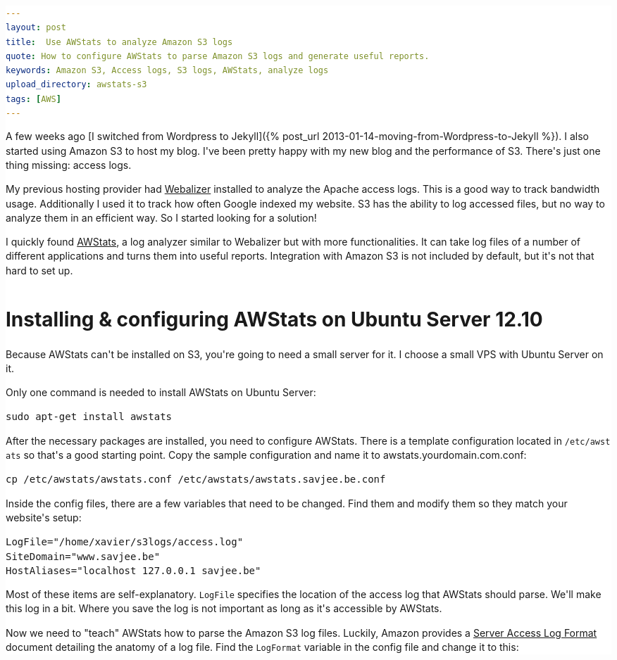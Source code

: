 ```yaml
---
layout: post
title:  Use AWStats to analyze Amazon S3 logs
quote: How to configure AWStats to parse Amazon S3 logs and generate useful reports.
keywords: Amazon S3, Access logs, S3 logs, AWStats, analyze logs
upload_directory: awstats-s3
tags: [AWS]
---
```


A few weeks ago [I switched from Wordpress to Jekyll]({% post_url 2013-01-14-moving-from-Wordpress-to-Jekyll %}). I also started using Amazon S3 to host my blog. I've been pretty happy with my new blog and the performance of S3. There's just one thing missing: access logs.

My previous hosting provider had [Webalizer](http://www.webalizer.org/) installed to analyze the Apache access logs. This is a good way to track bandwidth usage. Additionally I used it to track how often Google indexed my website. S3 has the ability to log accessed files, but no way to analyze them in an efficient way. So I started looking for a solution!

I quickly found [AWStats](http://awstats.sourceforge.net/), a log analyzer similar to Webalizer but with more functionalities. It can take log files of a number of different applications and turns them into useful reports. Integration with Amazon S3 is not included by default, but it's not that hard to set up.



# Installing & configuring AWStats on Ubuntu Server 12.10
Because AWStats can't be installed on S3, you're going to need a small server for it. I choose a small VPS with Ubuntu Server on it.

Only one command is needed to install AWStats on Ubuntu Server:

<pre>sudo apt-get install awstats</pre>

After the necessary packages are installed, you need to configure AWStats. There is a template configuration located in ``/etc/awstats`` so that's a good starting point. Copy the sample configuration and name it to awstats.yourdomain.com.conf:

<pre>cp /etc/awstats/awstats.conf /etc/awstats/awstats.savjee.be.conf</pre>

Inside the config files, there are a few variables that need to be changed. Find them and modify them so they match your website's setup:

<pre>
LogFile="/home/xavier/s3logs/access.log"
SiteDomain="www.savjee.be"
HostAliases="localhost 127.0.0.1 savjee.be"
</pre>

Most of these items are self-explanatory. ``LogFile`` specifies the location of the access log that AWStats should parse. We'll make this log in a bit. Where you save the log is not important as long as it's accessible by AWStats.

Now we need to "teach" AWStats how to parse the Amazon S3 log files. Luckily, Amazon provides a [Server Access Log Format](http://docs.aws.amazon.com/AmazonS3/latest/dev/LogFormat.html) document detailing the anatomy of a log file. Find the ``LogFormat`` variable in the config file and change it to this:
